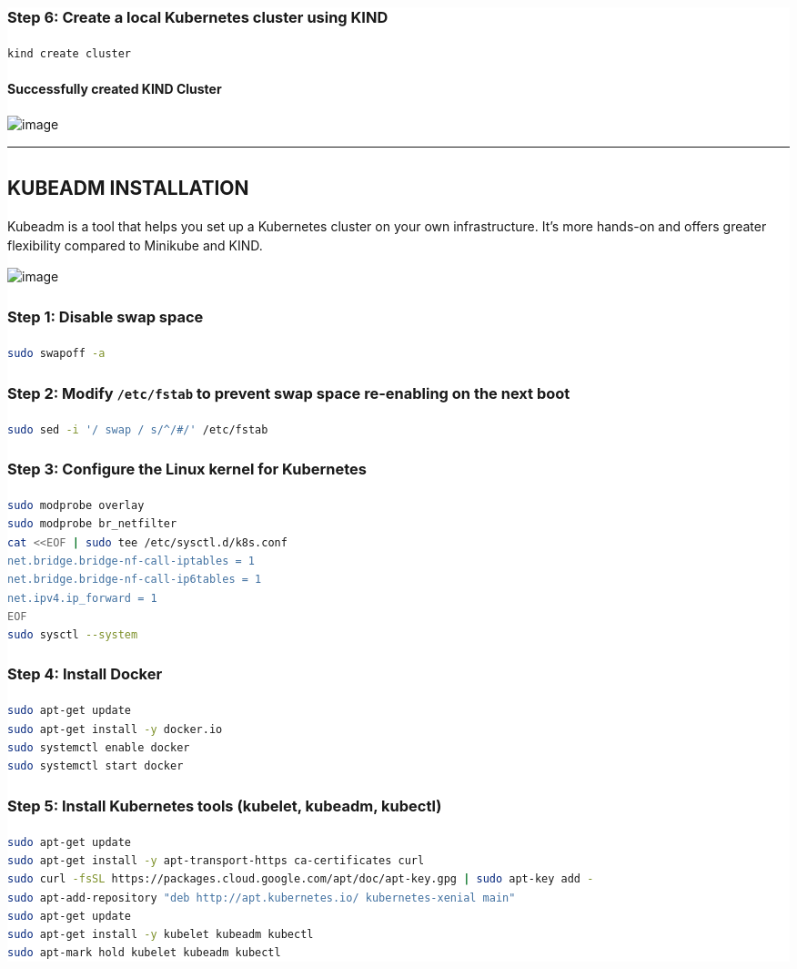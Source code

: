 ### Step 6: Create a local Kubernetes cluster using KIND
```bash
kind create cluster
```

#### Successfully created KIND Cluster

![image](https://github.com/user-attachments/assets/061e6d7f-f9f5-4935-8ec4-7a68063d8bf5)

---

## KUBEADM INSTALLATION

Kubeadm is a tool that helps you set up a Kubernetes cluster on your own infrastructure. It’s more hands-on and offers greater flexibility compared to Minikube and KIND.

![image](https://github.com/user-attachments/assets/b853e56f-2574-44f8-bf3b-e11f5af51d34)

### Step 1: Disable swap space
```bash
sudo swapoff -a
```

### Step 2: Modify `/etc/fstab` to prevent swap space re-enabling on the next boot
```bash
sudo sed -i '/ swap / s/^/#/' /etc/fstab
```

### Step 3: Configure the Linux kernel for Kubernetes
```bash
sudo modprobe overlay
sudo modprobe br_netfilter
cat <<EOF | sudo tee /etc/sysctl.d/k8s.conf
net.bridge.bridge-nf-call-iptables = 1
net.bridge.bridge-nf-call-ip6tables = 1
net.ipv4.ip_forward = 1
EOF
sudo sysctl --system
```

### Step 4: Install Docker
```bash
sudo apt-get update
sudo apt-get install -y docker.io
sudo systemctl enable docker
sudo systemctl start docker
```

### Step 5: Install Kubernetes tools (kubelet, kubeadm, kubectl)
```bash
sudo apt-get update
sudo apt-get install -y apt-transport-https ca-certificates curl
sudo curl -fsSL https://packages.cloud.google.com/apt/doc/apt-key.gpg | sudo apt-key add -
sudo apt-add-repository "deb http://apt.kubernetes.io/ kubernetes-xenial main"
sudo apt-get update
sudo apt-get install -y kubelet kubeadm kubectl
sudo apt-mark hold kubelet kubeadm kubectl
```
